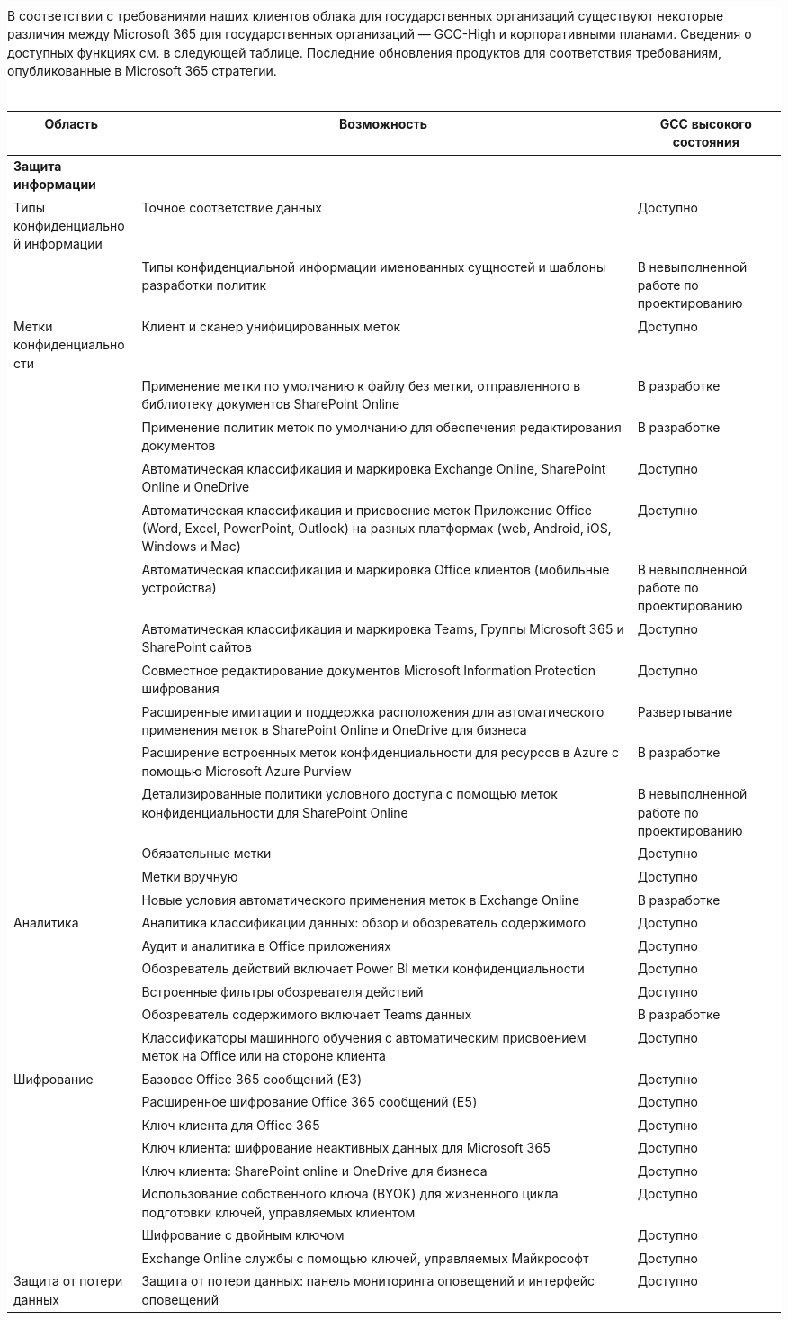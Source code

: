 В соответствии с требованиями наших клиентов облака для государственных организаций существуют некоторые различия между Microsoft 365 для государственных организаций — GCC-High и корпоративными планами. Сведения о доступных функциях см. в следующей таблице. Последние [обновления](https://www.microsoft.com/microsoft-365/roadmap?filters=GCC%2CGCC%20High%2CDoD%2CMicrosoft%20Information%20Protection%2CMicrosoft%20Compliance%20center%2COffice%20365%20Data%20Loss%20Prevention%2CSecurity%20and%20Compliance%20center#owRoadmapMainContent) продуктов для соответствия требованиям, опубликованные в Microsoft 365 стратегии.<br><br>

| Область | Возможность | GCC высокого состояния |
|------|---------|-----------------|
| **Защита информации** |  |  |
| Типы конфиденциальной информации | Точное соответствие данных | Доступно |
|  | Типы конфиденциальной информации именованных сущностей и шаблоны разработки политик | В невыполненной работе по проектированию |
| Метки конфиденциальности | Клиент и сканер унифицированных меток  | Доступно |
|  | Применение метки по умолчанию к файлу без метки, отправленного в библиотеку документов SharePoint Online | В разработке |
|  | Применение политик меток по умолчанию для обеспечения редактирования документов | В разработке |
|  | Автоматическая классификация и маркировка Exchange Online, SharePoint Online и OneDrive | Доступно |
|  | Автоматическая классификация и присвоение меток Приложение Office (Word, Excel, PowerPoint, Outlook) на разных платформах (web, Android, iOS, Windows и Mac) | Доступно |
|  | Автоматическая классификация и маркировка Office клиентов (мобильные устройства) | В невыполненной работе по проектированию |
|  | Автоматическая классификация и маркировка Teams, Группы Microsoft 365 и SharePoint сайтов | Доступно |
|  | Совместное редактирование документов Microsoft Information Protection шифрования | Доступно |
|  | Расширенные имитации и поддержка расположения для автоматического применения меток в SharePoint Online и OneDrive для бизнеса | Развертывание |
|  | Расширение встроенных меток конфиденциальности для ресурсов в Azure с помощью Microsoft Azure Purview | В разработке |
|  | Детализированные политики условного доступа с помощью меток конфиденциальности для SharePoint Online | В невыполненной работе по проектированию |
|  | Обязательные метки | Доступно |
|  | Метки вручную | Доступно |
|  | Новые условия автоматического применения меток в Exchange Online | В разработке |
| Аналитика | Аналитика классификации данных: обзор и обозреватель содержимого | Доступно |
|  | Аудит и аналитика в Office приложениях | Доступно |
|  | Обозреватель действий включает Power BI метки конфиденциальности | Доступно |
|  | Встроенные фильтры обозревателя действий | Доступно |
|  | Обозреватель содержимого включает Teams данных | В разработке |
|  | Классификаторы машинного обучения с автоматическим присвоением меток на Office или на стороне клиента | Доступно |
| Шифрование | Базовое Office 365 сообщений (E3) | Доступно |
|  | Расширенное шифрование Office 365 сообщений (E5) | Доступно |
|  | Ключ клиента для Office 365 | Доступно |
|  | Ключ клиента: шифрование неактивных данных для Microsoft 365 | Доступно |
|  | Ключ клиента: SharePoint online и OneDrive для бизнеса | Доступно |
|  | Использование собственного ключа (BYOK) для жизненного цикла подготовки ключей, управляемых клиентом | Доступно |
|  | Шифрование с двойным ключом | Доступно |
|  | Exchange Online службы с помощью ключей, управляемых Майкрософт | Доступно |
| Защита от потери данных | Защита от потери данных: панель мониторинга оповещений и интерфейс оповещений | Доступно |